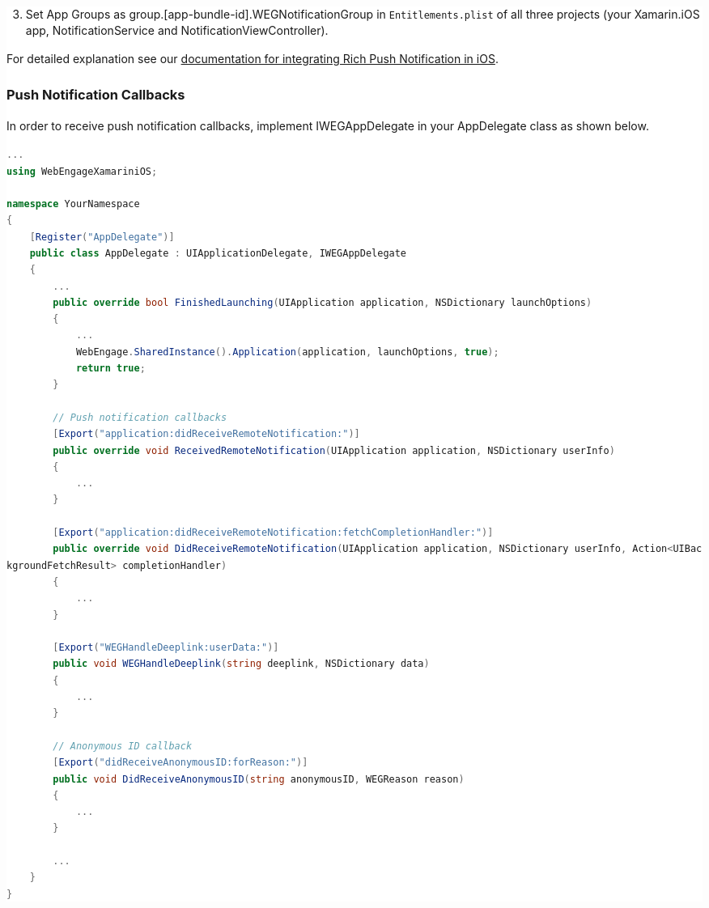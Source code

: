 3. Set App Groups as group.[app-bundle-id].WEGNotificationGroup in `Entitlements.plist` of all three projects (your Xamarin.iOS app, NotificationService and NotificationViewController).

For detailed explanation see our [documentation for integrating Rich Push Notification in iOS](https://docs.webengage.com/docs/ios-push-messaging#section-5-rich-push-notifications-optional).


### Push Notification Callbacks

In order to receive push notification callbacks, implement IWEGAppDelegate in your AppDelegate class as shown below.

```csharp
...
using WebEngageXamariniOS;

namespace YourNamespace
{
    [Register("AppDelegate")]
    public class AppDelegate : UIApplicationDelegate, IWEGAppDelegate
    {
        ...
        public override bool FinishedLaunching(UIApplication application, NSDictionary launchOptions)
        {
            ...
            WebEngage.SharedInstance().Application(application, launchOptions, true);
            return true;
        }

        // Push notification callbacks
        [Export("application:didReceiveRemoteNotification:")]
        public override void ReceivedRemoteNotification(UIApplication application, NSDictionary userInfo)
        {
            ...
        }

        [Export("application:didReceiveRemoteNotification:fetchCompletionHandler:")]
        public override void DidReceiveRemoteNotification(UIApplication application, NSDictionary userInfo, Action<UIBackgroundFetchResult> completionHandler)
        {
            ...
        }

        [Export("WEGHandleDeeplink:userData:")]
        public void WEGHandleDeeplink(string deeplink, NSDictionary data)
        {
            ...
        }

        // Anonymous ID callback
        [Export("didReceiveAnonymousID:forReason:")]
        public void DidReceiveAnonymousID(string anonymousID, WEGReason reason)
        {
            ...
        }

        ...
    }
}
```
